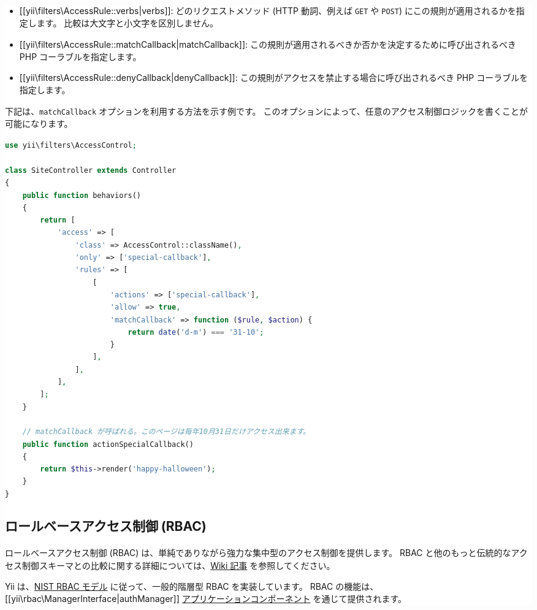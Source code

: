  * [[yii\filters\AccessRule::verbs|verbs]]: どのリクエストメソッド (HTTP 動詞、例えば `GET` や `POST`) にこの規則が適用されるかを指定します。
比較は大文字と小文字を区別しません。

 * [[yii\filters\AccessRule::matchCallback|matchCallback]]: この規則が適用されるべきか否かを決定するために呼び出されるべき PHP コーラブルを指定します。

 * [[yii\filters\AccessRule::denyCallback|denyCallback]]: この規則がアクセスを禁止する場合に呼び出されるべき PHP コーラブルを指定します。

下記は、`matchCallback` オプションを利用する方法を示す例です。
このオプションによって、任意のアクセス制御ロジックを書くことが可能になります。

```php
use yii\filters\AccessControl;

class SiteController extends Controller
{
    public function behaviors()
    {
        return [
            'access' => [
                'class' => AccessControl::className(),
                'only' => ['special-callback'],
                'rules' => [
                    [
                        'actions' => ['special-callback'],
                        'allow' => true,
                        'matchCallback' => function ($rule, $action) {
                            return date('d-m') === '31-10';
                        }
                    ],
                ],
            ],
        ];
    }

    // matchCallback が呼ばれる。このページは毎年10月31日だけアクセス出来ます。
    public function actionSpecialCallback()
    {
        return $this->render('happy-halloween');
    }
}
```


## ロールベースアクセス制御 (RBAC) <span id="rbac"></span>

ロールベースアクセス制御 (RBAC) は、単純でありながら強力な集中型のアクセス制御を提供します。
RBAC と他のもっと伝統的なアクセス制御スキーマとの比較に関する詳細については、[Wiki 記事](http://ja.wikipedia.org/wiki/%E3%83%AD%E3%83%BC%E3%83%AB%E3%83%99%E3%83%BC%E3%82%B9%E3%82%A2%E3%82%AF%E3%82%BB%E3%82%B9%E5%88%B6%E5%BE%A1) を参照してください。

Yii は、[NIST RBAC モデル](http://csrc.nist.gov/rbac/sandhu-ferraiolo-kuhn-00.pdf) に従って、一般的階層型 RBAC を実装しています。
RBAC の機能は、[[yii\rbac\ManagerInterface|authManager]] [アプリケーションコンポーネント](structure-application-components.md) を通じて提供されます。
